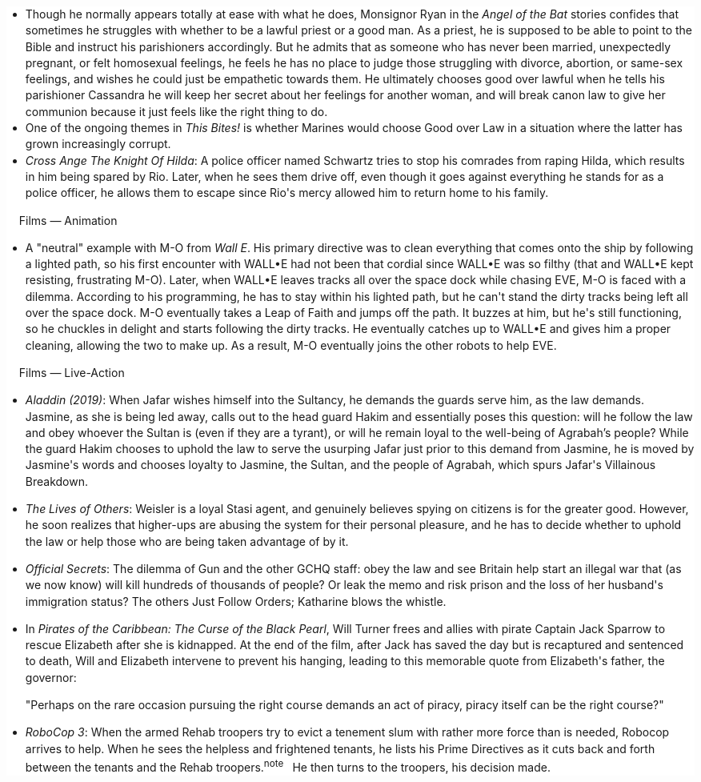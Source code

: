 -   Though he normally appears totally at ease with what he does, Monsignor Ryan in the _Angel of the Bat_ stories confides that sometimes he struggles with whether to be a lawful priest or a good man. As a priest, he is supposed to be able to point to the Bible and instruct his parishioners accordingly. But he admits that as someone who has never been married, unexpectedly pregnant, or felt homosexual feelings, he feels he has no place to judge those struggling with divorce, abortion, or same-sex feelings, and wishes he could just be empathetic towards them. He ultimately chooses good over lawful when he tells his parishioner Cassandra he will keep her secret about her feelings for another woman, and will break canon law to give her communion because it just feels like the right thing to do.
-   One of the ongoing themes in _This Bites!_ is whether Marines would choose Good over Law in a situation where the latter has grown increasingly corrupt.
-   _Cross Ange The Knight Of Hilda_: A police officer named Schwartz tries to stop his comrades from raping Hilda, which results in him being spared by Rio. Later, when he sees them drive off, even though it goes against everything he stands for as a police officer, he allows them to escape since Rio's mercy allowed him to return home to his family.

    Films — Animation 

-   A "neutral" example with M-O from _Wall E_. His primary directive was to clean everything that comes onto the ship by following a lighted path, so his first encounter with WALL•E had not been that cordial since WALL•E was so filthy (that and WALL•E kept resisting, frustrating M-O). Later, when WALL•E leaves tracks all over the space dock while chasing EVE, M-O is faced with a dilemma. According to his programming, he has to stay within his lighted path, but he can't stand the dirty tracks being left all over the space dock. M-O eventually takes a Leap of Faith and jumps off the path. It buzzes at him, but he's still functioning, so he chuckles in delight and starts following the dirty tracks. He eventually catches up to WALL•E and gives him a proper cleaning, allowing the two to make up. As a result, M-O eventually joins the other robots to help EVE.

    Films — Live-Action 

-   _Aladdin (2019)_: When Jafar wishes himself into the Sultancy, he demands the guards serve him, as the law demands. Jasmine, as she is being led away, calls out to the head guard Hakim and essentially poses this question: will he follow the law and obey whoever the Sultan is (even if they are a tyrant), or will he remain loyal to the well-being of Agrabah’s people? While the guard Hakim chooses to uphold the law to serve the usurping Jafar just prior to this demand from Jasmine, he is moved by Jasmine's words and chooses loyalty to Jasmine, the Sultan, and the people of Agrabah, which spurs Jafar's Villainous Breakdown.
-   _The Lives of Others_: Weisler is a loyal Stasi agent, and genuinely believes spying on citizens is for the greater good. However, he soon realizes that higher-ups are abusing the system for their personal pleasure, and he has to decide whether to uphold the law or help those who are being taken advantage of by it.
-   _Official Secrets_: The dilemma of Gun and the other GCHQ staff: obey the law and see Britain help start an illegal war that (as we now know) will kill hundreds of thousands of people? Or leak the memo and risk prison and the loss of her husband's immigration status? The others Just Follow Orders; Katharine blows the whistle.
-   In _Pirates of the Caribbean: The Curse of the Black Pearl_, Will Turner frees and allies with pirate Captain Jack Sparrow to rescue Elizabeth after she is kidnapped. At the end of the film, after Jack has saved the day but is recaptured and sentenced to death, Will and Elizabeth intervene to prevent his hanging, leading to this memorable quote from Elizabeth's father, the governor:
    
    "Perhaps on the rare occasion pursuing the right course demands an act of piracy, piracy itself can be the right course?"
    
-   _RoboCop 3_: When the armed Rehab troopers try to evict a tenement slum with rather more force than is needed, Robocop arrives to help. When he sees the helpless and frightened tenants, he lists his Prime Directives as it cuts back and forth between the tenants and the Rehab troopers.<sup>note&nbsp;</sup>  He then turns to the troopers, his decision made.
    